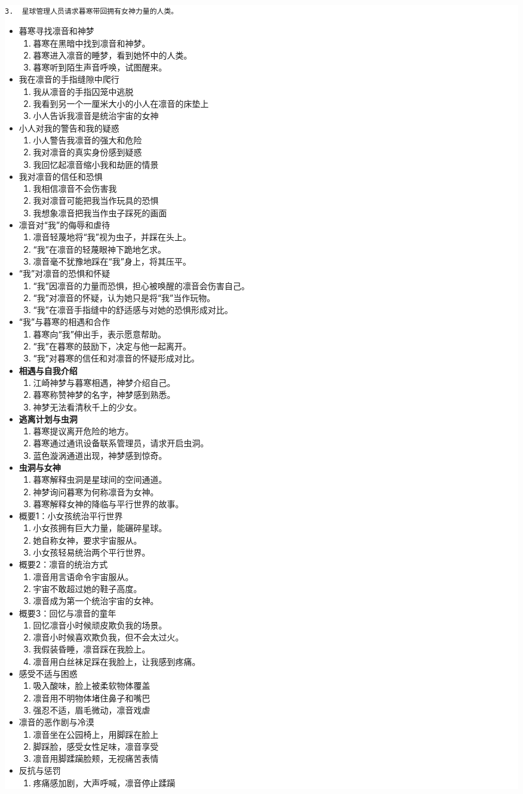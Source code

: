     3.  星球管理人员请求暮寒带回拥有女神力量的人类。
-   暮寒寻找凛音和神梦
    1.  暮寒在黑暗中找到凛音和神梦。
    2.  暮寒进入凛音的睡梦，看到她怀中的人类。
    3.  暮寒听到陌生声音呼唤，试图醒来。
-   我在凛音的手指缝隙中爬行
    1.  我从凛音的手指囚笼中逃脱
    2.  我看到另一个一厘米大小的小人在凛音的床垫上
    3.  小人告诉我凛音是统治宇宙的女神
-   小人对我的警告和我的疑惑
    1.  小人警告我凛音的强大和危险
    2.  我对凛音的真实身份感到疑惑
    3.  我回忆起凛音缩小我和劫匪的情景
-   我对凛音的信任和恐惧
    1.  我相信凛音不会伤害我
    2.  我对凛音可能把我当作玩具的恐惧
    3.  我想象凛音把我当作虫子踩死的画面
-   凛音对“我”的侮辱和虐待
    1.  凛音轻蔑地将“我”视为虫子，并踩在头上。
    2.  “我”在凛音的轻蔑眼神下跪地乞求。
    3.  凛音毫不犹豫地踩在“我”身上，将其压平。
-   “我”对凛音的恐惧和怀疑
    1.  “我”因凛音的力量而恐惧，担心被唤醒的凛音会伤害自己。
    2.  “我”对凛音的怀疑，认为她只是将“我”当作玩物。
    3.  “我”在凛音手指缝中的舒适感与对她的恐惧形成对比。
-   “我”与暮寒的相遇和合作
    1.  暮寒向“我”伸出手，表示愿意帮助。
    2.  “我”在暮寒的鼓励下，决定与他一起离开。
    3.  “我”对暮寒的信任和对凛音的怀疑形成对比。
-   **相遇与自我介绍**
    1.  江崎神梦与暮寒相遇，神梦介绍自己。
    2.  暮寒称赞神梦的名字，神梦感到熟悉。
    3.  神梦无法看清秋千上的少女。
-   **逃离计划与虫洞**
    1.  暮寒提议离开危险的地方。
    2.  暮寒通过通讯设备联系管理员，请求开启虫洞。
    3.  蓝色漩涡通道出现，神梦感到惊奇。
-   **虫洞与女神**
    1.  暮寒解释虫洞是星球间的空间通道。
    2.  神梦询问暮寒为何称凛音为女神。
    3.  暮寒解释女神的降临与平行世界的故事。
-   概要1：小女孩统治平行世界
    1.  小女孩拥有巨大力量，能碾碎星球。
    2.  她自称女神，要求宇宙服从。
    3.  小女孩轻易统治两个平行世界。
-   概要2：凛音的统治方式
    1.  凛音用言语命令宇宙服从。
    2.  宇宙不敢超过她的鞋子高度。
    3.  凛音成为第一个统治宇宙的女神。
-   概要3：回忆与凛音的童年
    1.  回忆凛音小时候顽皮欺负我的场景。
    2.  凛音小时候喜欢欺负我，但不会太过火。
    3.  我假装昏睡，凛音踩在我脸上。
    4.  凛音用白丝袜足踩在我脸上，让我感到疼痛。
-   感受不适与困惑
    1.  吸入酸味，脸上被柔软物体覆盖
    2.  凛音用不明物体堵住鼻子和嘴巴
    3.  强忍不适，眉毛微动，凛音戏虐
-   凛音的恶作剧与冷漠
    1.  凛音坐在公园椅上，用脚踩在脸上
    2.  脚踩脸，感受女性足味，凛音享受
    3.  凛音用脚蹂躏脸颊，无视痛苦表情
-   反抗与惩罚
    1.  疼痛感加剧，大声呼喊，凛音停止蹂躏